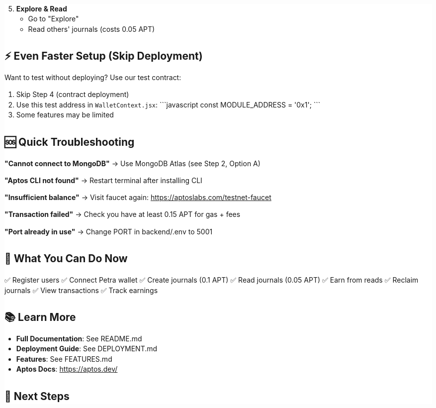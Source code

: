 5. **Explore & Read**
   - Go to "Explore"
   - Read others' journals (costs 0.05 APT)

## ⚡ Even Faster Setup (Skip Deployment)

Want to test without deploying? Use our test contract:

1. Skip Step 4 (contract deployment)
2. Use this test address in `WalletContext.jsx`:
\`\`\`javascript
const MODULE_ADDRESS = '0x1';
\`\`\`
3. Some features may be limited

## 🆘 Quick Troubleshooting

**"Cannot connect to MongoDB"**
→ Use MongoDB Atlas (see Step 2, Option A)

**"Aptos CLI not found"**
→ Restart terminal after installing CLI

**"Insufficient balance"**
→ Visit faucet again: https://aptoslabs.com/testnet-faucet

**"Transaction failed"**
→ Check you have at least 0.15 APT for gas + fees

**"Port already in use"**
→ Change PORT in backend/.env to 5001

## 📱 What You Can Do Now

✅ Register users
✅ Connect Petra wallet
✅ Create journals (0.1 APT)
✅ Read journals (0.05 APT)
✅ Earn from reads
✅ Reclaim journals
✅ View transactions
✅ Track earnings

## 📚 Learn More

- **Full Documentation**: See README.md
- **Deployment Guide**: See DEPLOYMENT.md
- **Features**: See FEATURES.md
- **Aptos Docs**: https://aptos.dev/

## 🎯 Next Steps
